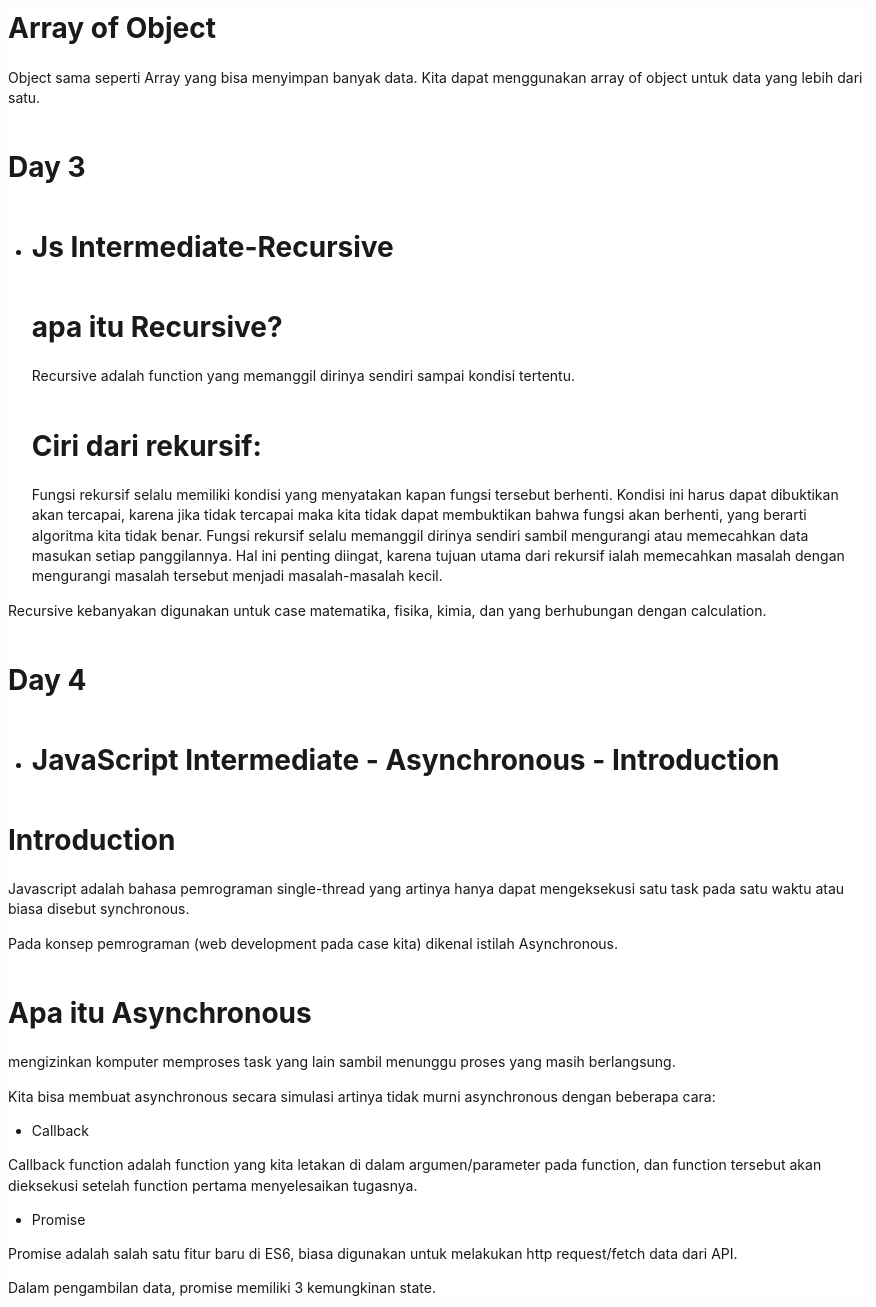   # Array of Object
  Object sama seperti Array yang bisa menyimpan banyak data. Kita dapat menggunakan array of object untuk data yang lebih dari satu.
  
  # Day 3
  - # Js Intermediate-Recursive
      # apa itu Recursive?
      Recursive adalah function yang memanggil dirinya sendiri sampai kondisi tertentu.
      
     # Ciri dari rekursif:
      Fungsi rekursif selalu memiliki kondisi yang menyatakan kapan fungsi tersebut berhenti. Kondisi ini harus dapat dibuktikan akan tercapai, karena jika tidak tercapai maka kita tidak dapat membuktikan bahwa fungsi akan berhenti, yang berarti algoritma kita tidak benar.
      Fungsi rekursif selalu memanggil dirinya sendiri sambil mengurangi atau memecahkan data masukan setiap panggilannya. Hal ini penting diingat, karena tujuan utama dari rekursif ialah memecahkan masalah dengan mengurangi masalah tersebut menjadi masalah-masalah kecil.

Recursive kebanyakan digunakan untuk case matematika, fisika, kimia, dan yang berhubungan dengan calculation.
  
# Day 4
  - # JavaScript Intermediate - Asynchronous - Introduction
   # Introduction
   
   Javascript adalah bahasa pemrograman single-thread yang artinya hanya dapat mengeksekusi satu task pada satu waktu atau biasa disebut synchronous.

Pada konsep pemrograman (web development pada case kita) dikenal istilah Asynchronous.

  # Apa itu Asynchronous 
  
   mengizinkan komputer memproses task yang lain sambil menunggu proses yang masih berlangsung.
    
Kita bisa membuat asynchronous secara simulasi artinya tidak murni asynchronous dengan beberapa cara:
- Callback

Callback function adalah function yang kita letakan di dalam argumen/parameter pada function, dan function tersebut akan dieksekusi setelah function pertama menyelesaikan tugasnya.
- Promise

Promise adalah salah satu fitur baru di ES6, biasa digunakan untuk melakukan http request/fetch data dari API.

Dalam pengambilan data, promise memiliki 3 kemungkinan state.
